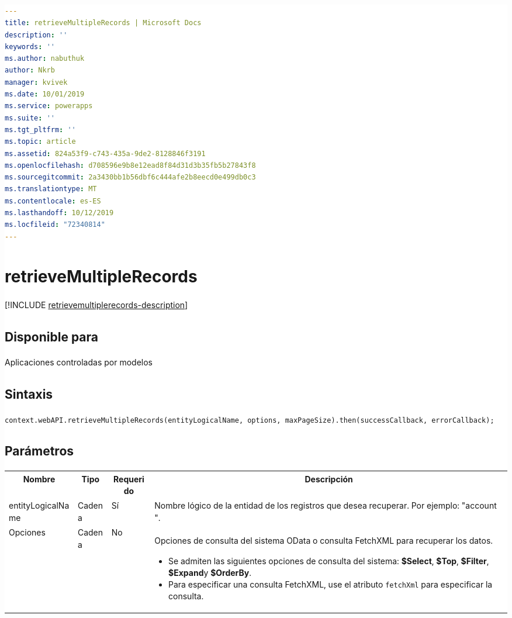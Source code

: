 ```yaml
---
title: retrieveMultipleRecords | Microsoft Docs
description: ''
keywords: ''
ms.author: nabuthuk
author: Nkrb
manager: kvivek
ms.date: 10/01/2019
ms.service: powerapps
ms.suite: ''
ms.tgt_pltfrm: ''
ms.topic: article
ms.assetid: 824a53f9-c743-435a-9de2-8128846f3191
ms.openlocfilehash: d708596e9b8e12ead8f84d31d3b35fb5b27843f8
ms.sourcegitcommit: 2a3430bb1b56dbf6c444afe2b8eecd0e499db0c3
ms.translationtype: MT
ms.contentlocale: es-ES
ms.lasthandoff: 10/12/2019
ms.locfileid: "72340814"
---
```

# <a name="retrievemultiplerecords"></a>retrieveMultipleRecords

[!INCLUDE [retrievemultiplerecords-description](includes/retrievemultiplerecords-description.md)]

## <a name="available-for"></a>Disponible para 

Aplicaciones controladas por modelos

## <a name="syntax"></a>Sintaxis

`context.webAPI.retrieveMultipleRecords(entityLogicalName, options, maxPageSize).then(successCallback, errorCallback);`

## <a name="parameters"></a>Parámetros

<table style="width:100%">
<tr>
<th>Nombre</th>
<th>Tipo</th>
<th>Requerido</th>
<th>Descripción</th>
</tr>
<tr>
<td>entityLogicalName</td>
<td>Cadena</td>
<td>Sí</td>
<td>Nombre lógico de la entidad de los registros que desea recuperar. Por ejemplo: &quot;account &quot;.</td>
</tr>
<tr>
<td>Opciones</td>
<td>Cadena</td>
<td>No</td>
<td><p>Opciones de consulta del sistema OData o consulta FetchXML para recuperar los datos. </p> 
<ul>
<li>Se admiten las siguientes opciones de consulta del sistema: <b>$Select</b>, <b>$Top</b>, <b>$Filter</b>, <b>$Expand</b>y <b>$OrderBy</b>.</li>
<li>Para especificar una consulta FetchXML, use el atributo <code>fetchXml</code> para especificar la consulta.</li>